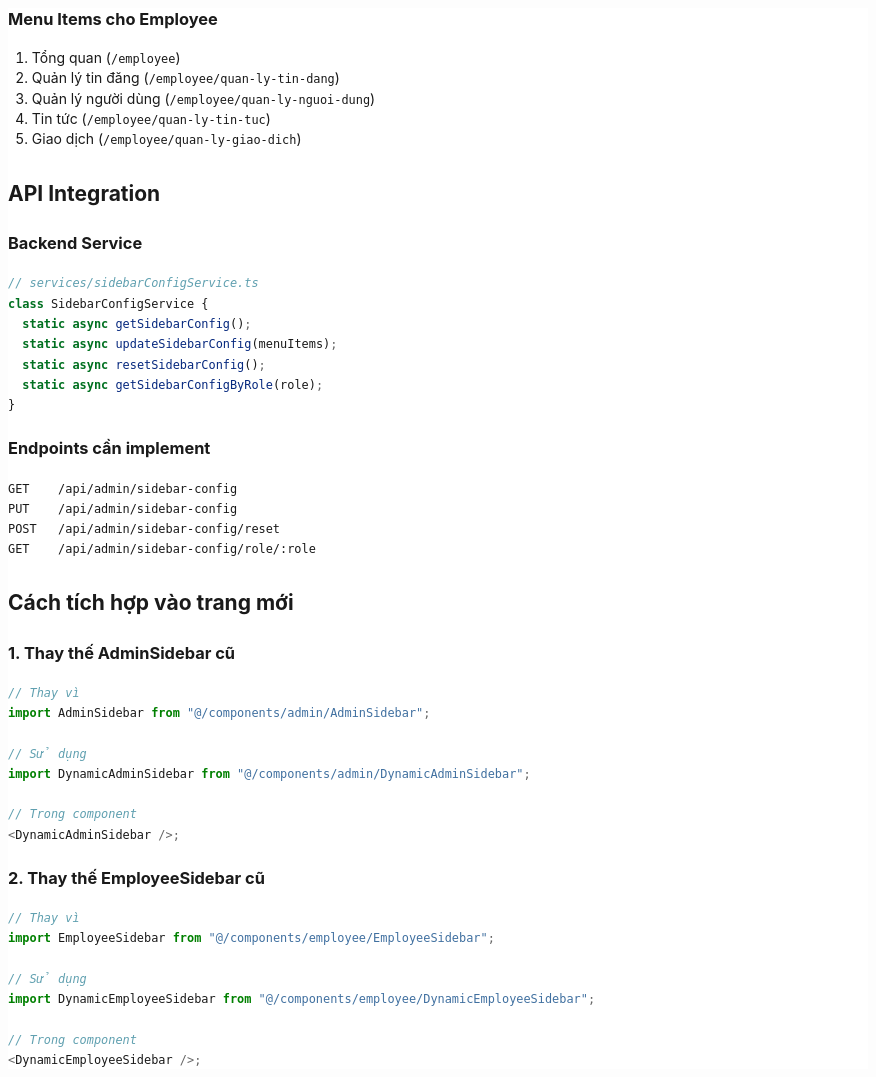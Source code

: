 ### Menu Items cho Employee

1. Tổng quan (`/employee`)
2. Quản lý tin đăng (`/employee/quan-ly-tin-dang`)
3. Quản lý người dùng (`/employee/quan-ly-nguoi-dung`)
4. Tin tức (`/employee/quan-ly-tin-tuc`)
5. Giao dịch (`/employee/quan-ly-giao-dich`)

## API Integration

### Backend Service

```typescript
// services/sidebarConfigService.ts
class SidebarConfigService {
  static async getSidebarConfig();
  static async updateSidebarConfig(menuItems);
  static async resetSidebarConfig();
  static async getSidebarConfigByRole(role);
}
```

### Endpoints cần implement

```
GET    /api/admin/sidebar-config
PUT    /api/admin/sidebar-config
POST   /api/admin/sidebar-config/reset
GET    /api/admin/sidebar-config/role/:role
```

## Cách tích hợp vào trang mới

### 1. Thay thế AdminSidebar cũ

```typescript
// Thay vì
import AdminSidebar from "@/components/admin/AdminSidebar";

// Sử dụng
import DynamicAdminSidebar from "@/components/admin/DynamicAdminSidebar";

// Trong component
<DynamicAdminSidebar />;
```

### 2. Thay thế EmployeeSidebar cũ

```typescript
// Thay vì
import EmployeeSidebar from "@/components/employee/EmployeeSidebar";

// Sử dụng
import DynamicEmployeeSidebar from "@/components/employee/DynamicEmployeeSidebar";

// Trong component
<DynamicEmployeeSidebar />;
```
